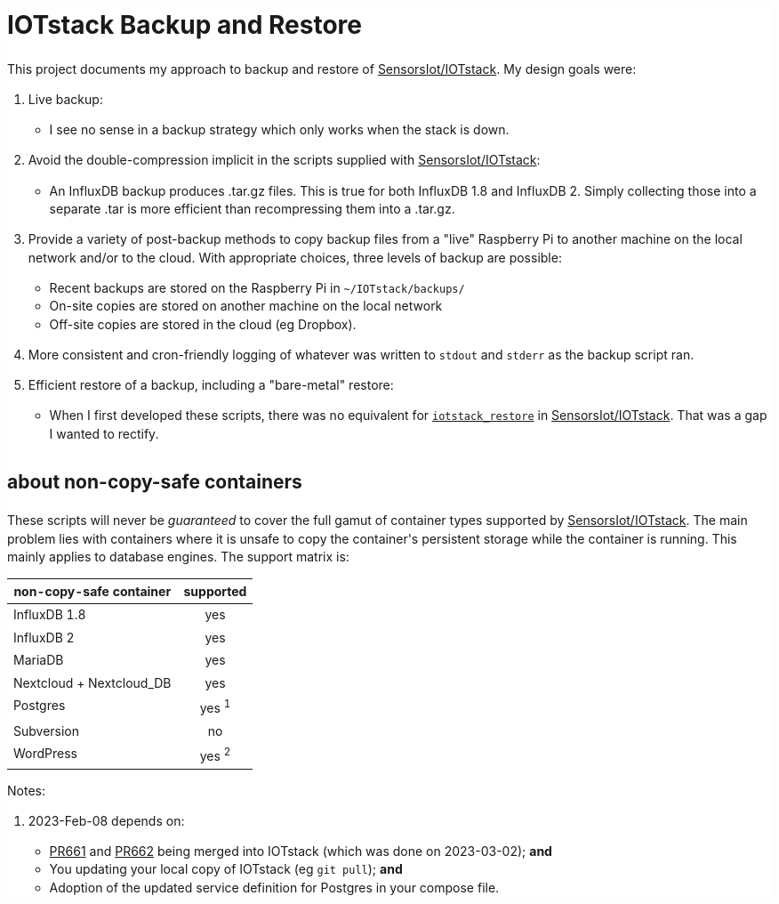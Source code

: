 # IOTstack Backup and Restore

This project documents my approach to backup and restore of [SensorsIot/IOTstack](https://github.com/SensorsIot/IOTstack). My design goals were:

1. Live backup:

	* I see no sense in a backup strategy which only works when the stack is down.

2. Avoid the double-compression implicit in the scripts supplied with [SensorsIot/IOTstack](https://github.com/SensorsIot/IOTstack):

	* An InfluxDB backup produces .tar.gz files. This is true for both InfluxDB&nbsp;1.8 and InfluxDB&nbsp;2. Simply collecting those into a separate .tar is more efficient than recompressing them into a .tar.gz.

3. Provide a variety of post-backup methods to copy backup files from a "live" Raspberry Pi to another machine on the local network and/or to the cloud. With appropriate choices, three levels of backup are possible:

	* Recent backups are stored on the Raspberry Pi in `~/IOTstack/backups/`
	* On-site copies are stored on another machine on the local network
	* Off-site copies are stored in the cloud (eg Dropbox).

4. More consistent and cron-friendly logging of whatever was written to `stdout` and `stderr` as the backup script ran.
6. Efficient restore of a backup, including a "bare-metal" restore:

	* When I first developed these scripts, there was no equivalent for [`iotstack_restore`](#iotstackRestore) in [SensorsIot/IOTstack](https://github.com/SensorsIot/IOTstack). That was a gap I wanted to rectify. 

<a name="gamut"></a>
## about non-copy-safe containers

These scripts will never be *guaranteed* to cover the full gamut of container types supported by [SensorsIot/IOTstack](https://github.com/SensorsIot/IOTstack). The main problem lies with containers where it is unsafe to copy the container's persistent storage while the container is running. This mainly applies to database engines. The support matrix is:

non-copy-safe container  | supported
-------------------------|:---------:
InfluxDB 1.8             | yes
InfluxDB 2               | yes
MariaDB                  | yes
Nextcloud + Nextcloud_DB | yes
Postgres                 | yes <sup>1</sup>
Subversion               | no
WordPress                | yes <sup>2</sup>

Notes:

1. 2023-Feb-08 depends on:

	* [PR661](https://github.com/SensorsIot/IOTstack/pull/661) and [PR662](https://github.com/SensorsIot/IOTstack/pull/662) being merged into IOTstack (which was done on 2023-03-02); **and**
	* You updating your local copy of IOTstack (eg `git pull`); **and**
	* Adoption of the updated service definition for Postgres in your compose file.
